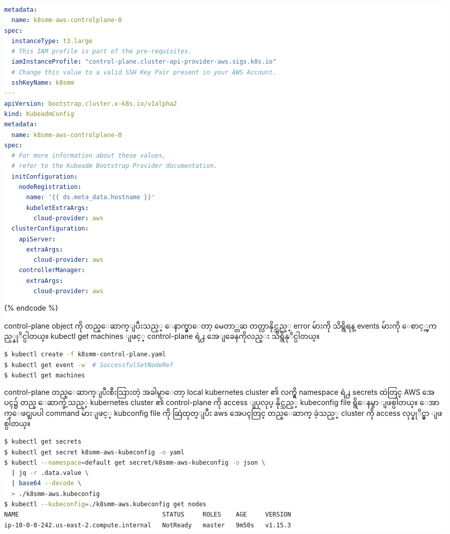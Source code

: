 ```yaml
metadata:
  name: k8smm-aws-controlplane-0
spec:
  instanceType: t3.large
  # This IAM profile is part of the pre-requisites.
  iamInstanceProfile: "control-plane.cluster-api-provider-aws.sigs.k8s.io"
  # Change this value to a valid SSH Key Pair present in your AWS Account.
  sshKeyName: k8smm
---
apiVersion: bootstrap.cluster.x-k8s.io/v1alpha2
kind: KubeadmConfig
metadata:
  name: k8smm-aws-controlplane-0
spec:
  # For more information about these values,
  # refer to the Kubeadm Bootstrap Provider documentation.
  initConfiguration:
    nodeRegistration:
      name: '{{ ds.meta_data.hostname }}'
      kubeletExtraArgs:
        cloud-provider: aws
  clusterConfiguration:
    apiServer:
      extraArgs:
        cloud-provider: aws
    controllerManager:
      extraArgs:
        cloud-provider: aws
```
{% endcode %}

control-plane object ကို တည္ေဆာက္ျပီးသည့္ ေနာက္မွာေတာ့ မေတာ္တဆ တတ္လာနိုင္သည့္ error မ်ားကို သိရွိရန္ events မ်ားကို ေစာင့္ၾကည့္နုိင္ပါတယ္။ kubectl get machines ျဖင့္ control-plane ရဲ႕ အေျခေနကိုလည္း သိရွိနုိင္ပါတယ္။

```bash
$ kubectl create -f k8smm-control-plane.yaml 
$ kubectl get event -w  # SuccessfulSetNodeRef
$ kubectl get machines  
```

control-plane တည္ေဆာက္ျပီးစီးသြားတဲ့ အခါမွာေတာ့ local kubernetes cluster ၏ လက္ရွိ namespace ရဲ႕ secrets ထဲတြင္ AWS အေပၚ၌ တည္      ေဆာက္ခဲ့သည့္ kubernetes cluster ၏ control-plane ကို access ျပုလုပ္ နိုင္သည့္ kubeconfig file ရွိေနမွာ ျဖစ္ပါတယ္။ ေအာက္ေဖၚျပပါ command မ်ားျဖင့္ kubconfig file ကို ဆြဲထုတ္ျပီး aws အေပၚတြင္ တည္ေဆာက္ ခဲ့သည့္ cluster ကို access လုပ္နုိင္မွာ ျဖစ္ပါတယ္။

```bash
$ kubectl get secrets
$ kubectl get secret k8smm-aws-kubeconfig -o yaml
$ kubectl --namespace=default get secret/k8smm-aws-kubeconfig -o json \
  | jq -r .data.value \
  | base64 --decode \
  > ./k8smm-aws.kubeconfig
$ kubectl --kubeconfig=./k8smm-aws.kubeconfig get nodes
NAME                                       STATUS     ROLES    AGE     VERSION
ip-10-0-0-242.us-east-2.compute.internal   NotReady   master   9m50s   v1.15.3
```
